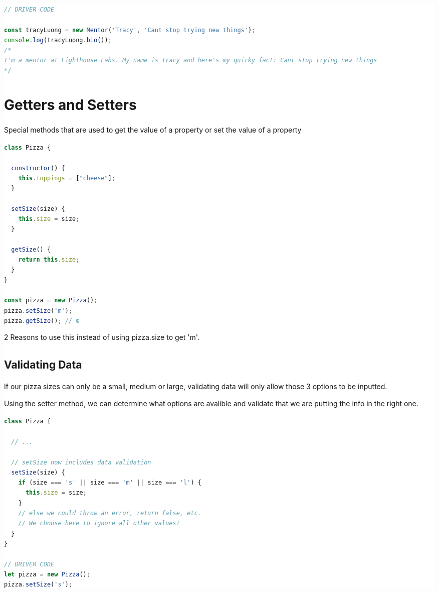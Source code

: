 ```js
// DRIVER CODE

const tracyLuong = new Mentor('Tracy', 'Cant stop trying new things');
console.log(tracyLuong.bio());
/*
I'm a mentor at Lighthouse Labs. My name is Tracy and here's my quirky fact: Cant stop trying new things
*/
```
# Getters and Setters

Special methods that are used to get the value of a property or set the value of a property

```js
class Pizza {

  constructor() {
    this.toppings = ["cheese"];
  }

  setSize(size) {
    this.size = size;
  }

  getSize() {
    return this.size;
  }
}
  
const pizza = new Pizza();
pizza.setSize('m');
pizza.getSize(); // m

```

2 Reasons to use this instead of using pizza.size to get 'm'.

## Validating Data

If our pizza sizes can only be a small, medium or large, validating data will only allow those 3 options to be inputted. 

Using the setter method, we can determine what options are avalible and validate that we are putting the info in the right one. 

```js
class Pizza {

  // ...

  // setSize now includes data validation
  setSize(size) {
    if (size === 's' || size === 'm' || size === 'l') {
      this.size = size;
    }
    // else we could throw an error, return false, etc.
    // We choose here to ignore all other values!
  }
}

// DRIVER CODE
let pizza = new Pizza();
pizza.setSize('s');

```